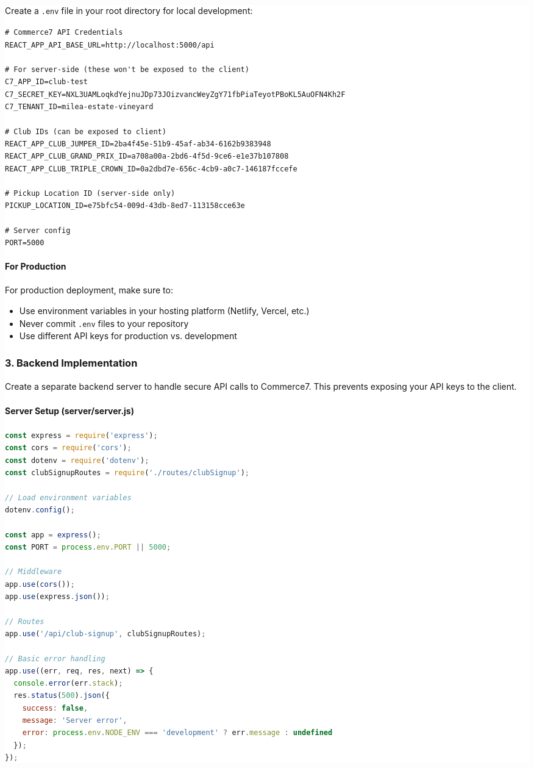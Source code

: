 Create a `.env` file in your root directory for local development:

```
# Commerce7 API Credentials
REACT_APP_API_BASE_URL=http://localhost:5000/api

# For server-side (these won't be exposed to the client)
C7_APP_ID=club-test
C7_SECRET_KEY=NXL3UAMLoqkdYejnuJDp73JOizvancWeyZgY71fbPiaTeyotPBoKL5AuOFN4Kh2F
C7_TENANT_ID=milea-estate-vineyard

# Club IDs (can be exposed to client)
REACT_APP_CLUB_JUMPER_ID=2ba4f45e-51b9-45af-ab34-6162b9383948
REACT_APP_CLUB_GRAND_PRIX_ID=a708a00a-2bd6-4f5d-9ce6-e1e37b107808
REACT_APP_CLUB_TRIPLE_CROWN_ID=0a2dbd7e-656c-4cb9-a0c7-146187fccefe

# Pickup Location ID (server-side only)
PICKUP_LOCATION_ID=e75bfc54-009d-43db-8ed7-113158cce63e

# Server config
PORT=5000
```

#### For Production

For production deployment, make sure to:
- Use environment variables in your hosting platform (Netlify, Vercel, etc.)
- Never commit `.env` files to your repository
- Use different API keys for production vs. development

### 3. Backend Implementation

Create a separate backend server to handle secure API calls to Commerce7. This prevents exposing your API keys to the client.

#### Server Setup (server/server.js)

```javascript
const express = require('express');
const cors = require('cors');
const dotenv = require('dotenv');
const clubSignupRoutes = require('./routes/clubSignup');

// Load environment variables
dotenv.config();

const app = express();
const PORT = process.env.PORT || 5000;

// Middleware
app.use(cors());
app.use(express.json());

// Routes
app.use('/api/club-signup', clubSignupRoutes);

// Basic error handling
app.use((err, req, res, next) => {
  console.error(err.stack);
  res.status(500).json({ 
    success: false, 
    message: 'Server error',
    error: process.env.NODE_ENV === 'development' ? err.message : undefined
  });
});

```